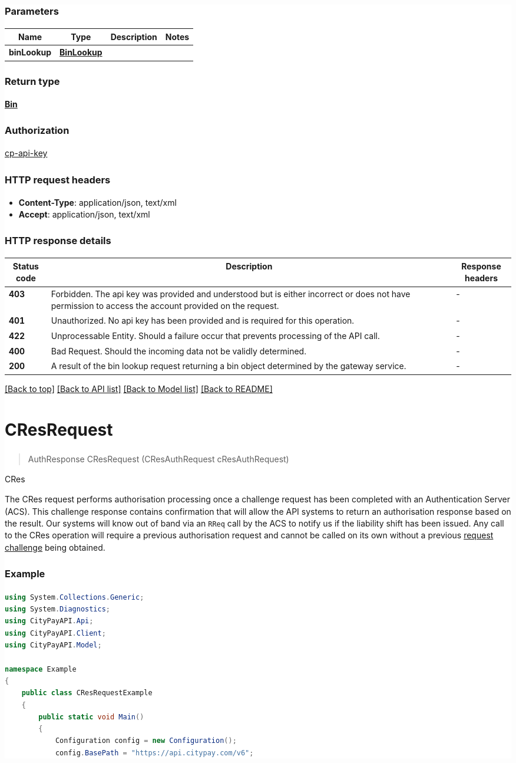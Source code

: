 ### Parameters

Name | Type | Description  | Notes
------------- | ------------- | ------------- | -------------
 **binLookup** | [**BinLookup**](BinLookup.md)|  | 

### Return type

[**Bin**](Bin.md)

### Authorization

[cp-api-key](../README.md#cp-api-key)

### HTTP request headers

 - **Content-Type**: application/json, text/xml
 - **Accept**: application/json, text/xml


### HTTP response details
| Status code | Description | Response headers |
|-------------|-------------|------------------|
| **403** | Forbidden. The api key was provided and understood but is either incorrect or does not have permission to access the account provided on the request. |  -  |
| **401** | Unauthorized. No api key has been provided and is required for this operation. |  -  |
| **422** | Unprocessable Entity. Should a failure occur that prevents processing of the API call. |  -  |
| **400** | Bad Request. Should the incoming data not be validly determined. |  -  |
| **200** | A result of the bin lookup request returning a bin object determined by the gateway service. |  -  |

[[Back to top]](#) [[Back to API list]](../README.md#documentation-for-api-endpoints) [[Back to Model list]](../README.md#documentation-for-models) [[Back to README]](../README.md)

<a name="cresrequest"></a>
# **CResRequest**
> AuthResponse CResRequest (CResAuthRequest cResAuthRequest)

CRes

The CRes request performs authorisation processing once a challenge request has been completed with an Authentication Server (ACS). This challenge response contains confirmation that will allow the API systems to return an authorisation response based on the result. Our systems will  know out of band via an `RReq` call by the ACS to notify us if the liability shift has been issued.  Any call to the CRes operation will require a previous authorisation request and cannot be called  on its own without a previous [request challenge](#requestchallenged) being obtained. 

### Example
```csharp
using System.Collections.Generic;
using System.Diagnostics;
using CityPayAPI.Api;
using CityPayAPI.Client;
using CityPayAPI.Model;

namespace Example
{
    public class CResRequestExample
    {
        public static void Main()
        {
            Configuration config = new Configuration();
            config.BasePath = "https://api.citypay.com/v6";
```